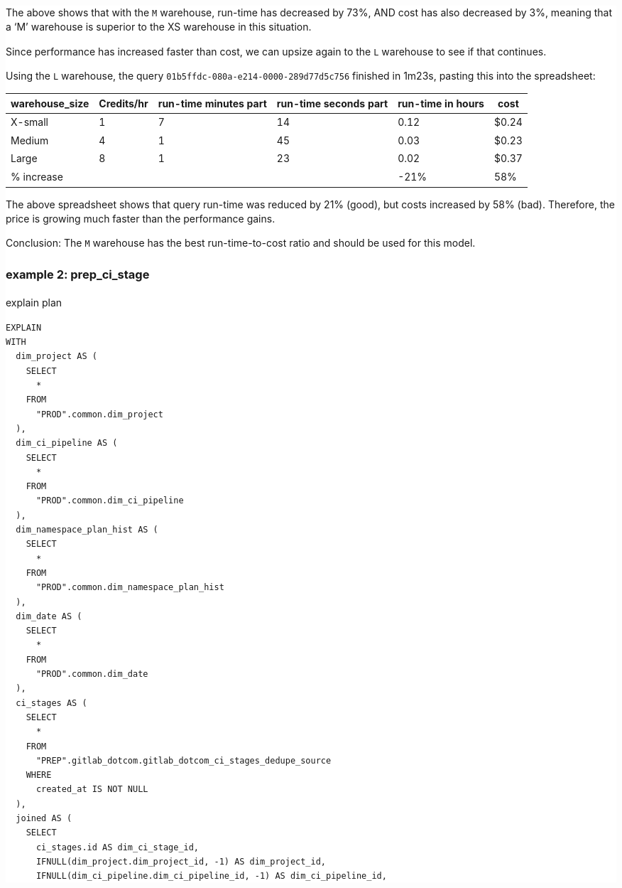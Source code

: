 The above shows that with the `M` warehouse, run-time has decreased by 73%, AND cost has also decreased by 3%, meaning that a ‘M’ warehouse is superior to the XS warehouse in this situation.

Since performance has increased faster than cost, we can upsize again to the `L` warehouse to see if that continues.

Using the `L` warehouse, the query `01b5ffdc-080a-e214-0000-289d77d5c756` finished in 1m23s, pasting this into the spreadsheet:

warehouse_size | Credits/hr | run-time minutes part | run-time seconds part | run-time in hours | cost  
---|---|---|---|---|---  
X-small | 1 | 7 | 14 | 0.12 | $0.24  
Medium | 4 | 1 | 45 | 0.03 | $0.23  
Large | 8 | 1 | 23 | 0.02 | $0.37  
% increase |  |  |  | -21% | 58%  
  
The above spreadsheet shows that query run-time was reduced by 21% (good), but costs increased by 58% (bad). Therefore, the price is growing much faster than the performance gains.

Conclusion: The `M` warehouse has the best run-time-to-cost ratio and should be used for this model.

### example 2: prep_ci_stage

explain plan
    
    
    EXPLAIN
    WITH
      dim_project AS (
        SELECT
          *
        FROM
          "PROD".common.dim_project
      ),
      dim_ci_pipeline AS (
        SELECT
          *
        FROM
          "PROD".common.dim_ci_pipeline
      ),
      dim_namespace_plan_hist AS (
        SELECT
          *
        FROM
          "PROD".common.dim_namespace_plan_hist
      ),
      dim_date AS (
        SELECT
          *
        FROM
          "PROD".common.dim_date
      ),
      ci_stages AS (
        SELECT
          *
        FROM
          "PREP".gitlab_dotcom.gitlab_dotcom_ci_stages_dedupe_source
        WHERE
          created_at IS NOT NULL
      ),
      joined AS (
        SELECT
          ci_stages.id AS dim_ci_stage_id,
          IFNULL(dim_project.dim_project_id, -1) AS dim_project_id,
          IFNULL(dim_ci_pipeline.dim_ci_pipeline_id, -1) AS dim_ci_pipeline_id,
